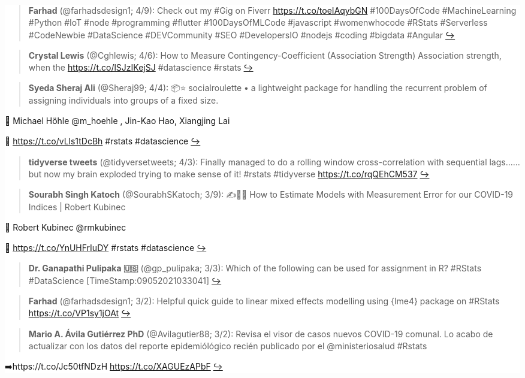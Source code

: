 


> **Farhad** (@farhadsdesign1; 4/9): Check out my #Gig on Fiverr
https://t.co/toeIAqybGN
#100DaysOfCode #MachineLearning #Python #IoT #node #programming #flutter #100DaysOfMLCode #javascript #womenwhocode #RStats #Serverless #CodeNewbie #DataScience #DEVCommunity  #SEO #DevelopersIO #nodejs #coding #bigdata #Angular  [&#8618;](https://twitter.com/dataandme/status/1391230194489335815)




> **Crystal Lewis** (@Cghlewis; 4/6): How to Measure Contingency-Coefficient (Association Strength) 
Association strength, when the https://t.co/lSJzIKejSJ #datascience #rstats  [&#8618;](https://twitter.com/dataandme/status/1391256479068528641)




> **Syeda Sheraj Ali** (@Sheraj99; 4/4): 📦⭐ socialroulette • a lightweight package for handling the recurrent problem of assigning individuals into groups of a fixed size.
>
👤 Michael Höhle @m_hoehle , Jin-Kao Hao, Xiangjing Lai
>
🔗 https://t.co/vLls1tDcBh
#rstats #datascience  [&#8618;](https://twitter.com/dataandme/status/1391208368837115910)




> **tidyverse tweets** (@tidyversetweets; 4/3): Finally managed to do a rolling window cross-correlation with sequential lags...... but now my brain exploded trying to make sense of it!
#rstats #tidyverse https://t.co/rqQEhCM537  [&#8618;](https://twitter.com/dataandme/status/1391180266404601860)




> **Sourabh Singh Katoch** (@SourabhSKatoch; 3/9): ✍️📐🦠 How to Estimate Models with Measurement Error for our COVID-19 Indices | Robert Kubinec
>
👤 Robert Kubinec @rmkubinec  
>
🔗 https://t.co/YnUHFrIuDY
#rstats #datascience  [&#8618;](https://twitter.com/dataandme/status/1391245720464809985)




> **Dr. Ganapathi Pulipaka 🇺🇸** (@gp_pulipaka; 3/3): Which of the following can be used for assignment in R? #RStats #DataScience [TimeStamp:09052021033041]  [&#8618;](https://twitter.com/dataandme/status/1391234140373229577)




> **Farhad** (@farhadsdesign1; 3/2): Helpful quick guide to linear mixed effects modelling using {lme4} package on #RStats https://t.co/VP1sy1jOAt  [&#8618;](https://twitter.com/dataandme/status/1391236152674320388)




> **Mario A. Ávila Gutiérrez PhD** (@Avilagutier88; 3/2): Revisa el visor de casos nuevos COVID-19 comunal. Lo acabo de actualizar con los datos del reporte epidemiólógico recién publicado por el 
@ministeriosalud #Rstats
>
➡️https://t.co/Jc50tfNDzH https://t.co/XAGUEzAPbF  [&#8618;](https://twitter.com/dataandme/status/1391195944914403331)
